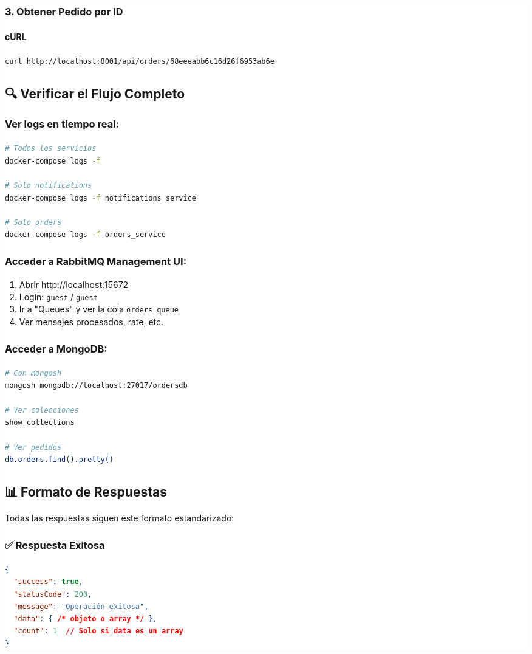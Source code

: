 ### 3. Obtener Pedido por ID

#### cURL
```bash
curl http://localhost:8001/api/orders/68eeeabb6c16d26f6953ab6e
```

## 🔍 Verificar el Flujo Completo

### Ver logs en tiempo real:
```bash
# Todos los servicios
docker-compose logs -f

# Solo notifications
docker-compose logs -f notifications_service

# Solo orders
docker-compose logs -f orders_service
```

### Acceder a RabbitMQ Management UI:
1. Abrir http://localhost:15672
2. Login: `guest` / `guest`
3. Ir a "Queues" y ver la cola `orders_queue`
4. Ver mensajes procesados, rate, etc.

### Acceder a MongoDB:
```bash
# Con mongosh
mongosh mongodb://localhost:27017/ordersdb

# Ver colecciones
show collections

# Ver pedidos
db.orders.find().pretty()
```

## 📊 Formato de Respuestas

Todas las respuestas siguen este formato estandarizado:

### ✅ Respuesta Exitosa
```json
{
  "success": true,
  "statusCode": 200,
  "message": "Operación exitosa",
  "data": { /* objeto o array */ },
  "count": 1  // Solo si data es un array
}
```
